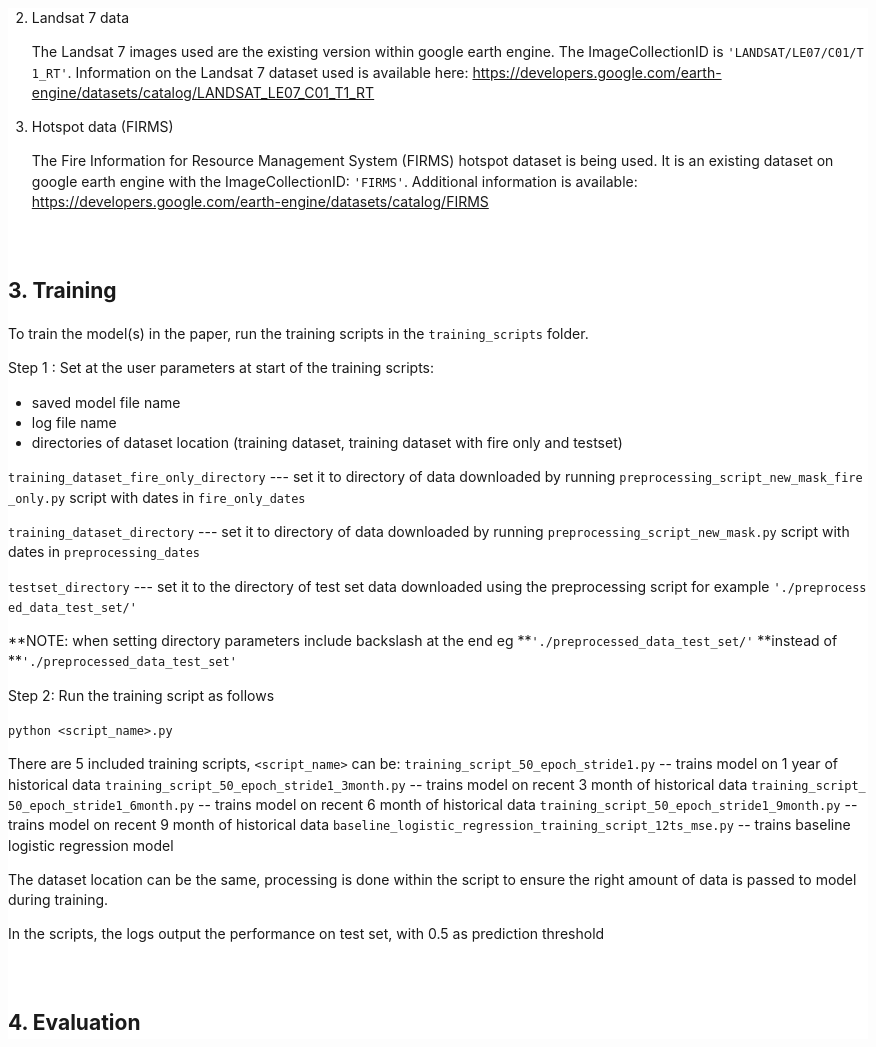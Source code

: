 2. Landsat 7 data

    The Landsat 7 images used are the existing version within google earth engine. The ImageCollectionID is `'LANDSAT/LE07/C01/T1_RT'`. Information on the Landsat 7 dataset used is available here: https://developers.google.com/earth-engine/datasets/catalog/LANDSAT_LE07_C01_T1_RT

3. Hotspot data (FIRMS)

    The Fire Information for Resource Management System (FIRMS) hotspot dataset is being used. It is an existing dataset on google earth engine with the ImageCollectionID: `'FIRMS'`. Additional information is available: https://developers.google.com/earth-engine/datasets/catalog/FIRMS

<br>

## 3. Training

To train the model(s) in the paper, run the training scripts in the `training_scripts` folder.

Step 1 : Set at the user parameters at start of the training scripts:
- saved model file name
- log file name
- directories of dataset location (training dataset, training dataset with fire only and testset)

`training_dataset_fire_only_directory` --- set it to directory of data downloaded by running `preprocessing_script_new_mask_fire_only.py` script with dates in `fire_only_dates`

`training_dataset_directory` --- set it to directory of data downloaded by running `preprocessing_script_new_mask.py` script with dates in `preprocessing_dates`

`testset_directory` --- set it to the directory of test set data downloaded using the preprocessing script for example `'./preprocessed_data_test_set/'`

**NOTE: when setting directory parameters include backslash at the end eg **`'./preprocessed_data_test_set/'` **instead of **`'./preprocessed_data_test_set'`


Step 2: Run the training script as follows
```
python <script_name>.py
```
There are 5 included training scripts, `<script_name>` can be:
`training_script_50_epoch_stride1.py` -- trains model on 1 year of historical data
`training_script_50_epoch_stride1_3month.py` -- trains model on recent 3 month of historical data
`training_script_50_epoch_stride1_6month.py` -- trains model on recent 6 month of historical data
`training_script_50_epoch_stride1_9month.py` -- trains model on recent 9 month of historical data
`baseline_logistic_regression_training_script_12ts_mse.py` -- trains baseline logistic regression model

The dataset location can be the same, processing is done within the script to ensure the right amount of data is passed to model during training.

In the scripts, the logs output the performance on test set, with 0.5 as prediction threshold

<br>

## 4. Evaluation
